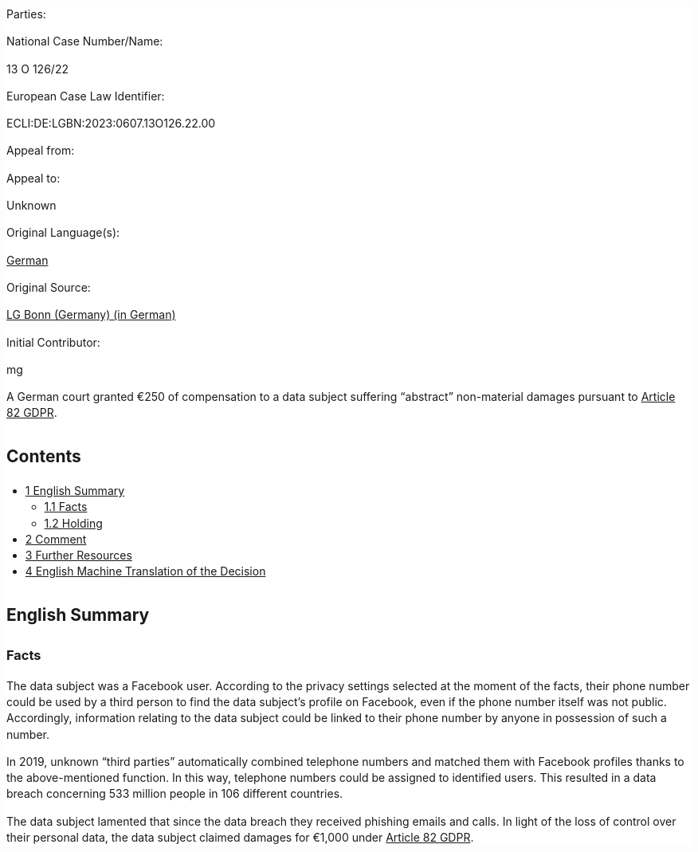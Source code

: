 Parties:

National Case Number/Name:

13 O 126/22

European Case Law Identifier:

ECLI:DE:LGBN:2023:0607.13O126.22.00

Appeal from:

Appeal to:

Unknown

Original Language(s):

[German](/index.php?title=Category:German "Category:German")

Original Source:

[LG Bonn (Germany) (in German)](https://www.justiz.nrw.de/nrwe/lgs/bonn/lg_bonn/j2023/13_O_126_22_Urteil_20230607.html)

Initial Contributor:

mg

A German court granted €250 of compensation to a data subject suffering “abstract” non-material damages pursuant to [Article 82 GDPR](/index.php?title=Article_82_GDPR "Article 82 GDPR").

## Contents

*   [1 English Summary](#English_Summary)
    *   [1.1 Facts](#Facts)
    *   [1.2 Holding](#Holding)
*   [2 Comment](#Comment)
*   [3 Further Resources](#Further_Resources)
*   [4 English Machine Translation of the Decision](#English_Machine_Translation_of_the_Decision)

## English Summary

### Facts

The data subject was a Facebook user. According to the privacy settings selected at the moment of the facts, their phone number could be used by a third person to find the data subject’s profile on Facebook, even if the phone number itself was not public. Accordingly, information relating to the data subject could be linked to their phone number by anyone in possession of such a number.

In 2019, unknown “third parties” automatically combined telephone numbers and matched them with Facebook profiles thanks to the above-mentioned function. In this way, telephone numbers could be assigned to identified users. This resulted in a data breach concerning 533 million people in 106 different countries.

The data subject lamented that since the data breach they received phishing emails and calls. In light of the loss of control over their personal data, the data subject claimed damages for €1,000 under [Article 82 GDPR](/index.php?title=Article_82_GDPR "Article 82 GDPR").
